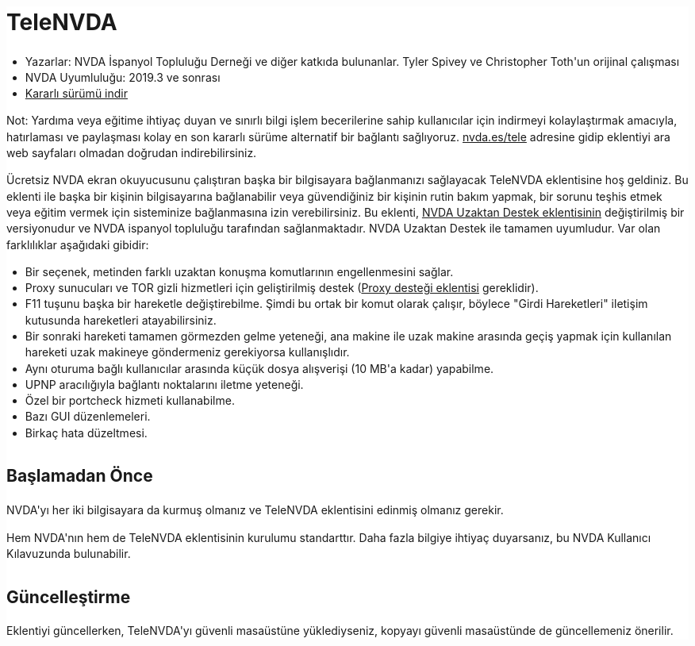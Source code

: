 # TeleNVDA #

* Yazarlar: NVDA İspanyol Topluluğu Derneği ve diğer katkıda
  bulunanlar. Tyler Spivey ve Christopher Toth'un orijinal çalışması
* NVDA Uyumluluğu: 2019.3 ve sonrası
* [Kararlı sürümü indir][1]

Not: Yardıma veya eğitime ihtiyaç duyan ve sınırlı bilgi işlem becerilerine
sahip kullanıcılar için indirmeyi kolaylaştırmak amacıyla, hatırlaması ve
paylaşması kolay en son kararlı sürüme alternatif bir bağlantı
sağlıyoruz. [nvda.es/tele](https://nvda.es/tele) adresine gidip eklentiyi
ara web sayfaları olmadan doğrudan indirebilirsiniz.

Ücretsiz NVDA ekran okuyucusunu çalıştıran başka bir bilgisayara
bağlanmanızı sağlayacak TeleNVDA eklentisine hoş geldiniz. Bu eklenti ile
başka bir kişinin bilgisayarına bağlanabilir veya güvendiğiniz bir kişinin
rutin bakım yapmak, bir sorunu teşhis etmek veya eğitim vermek için
sisteminize bağlanmasına izin verebilirsiniz. Bu eklenti, [NVDA Uzaktan
Destek eklentisinin](https://nvdaremote.com) değiştirilmiş bir versiyonudur
ve NVDA ispanyol topluluğu tarafından sağlanmaktadır. NVDA Uzaktan Destek
ile tamamen uyumludur. Var olan farklılıklar aşağıdaki gibidir:

* Bir seçenek, metinden farklı uzaktan konuşma komutlarının engellenmesini
  sağlar.
* Proxy sunucuları ve TOR gizli hizmetleri için geliştirilmiş destek ([Proxy
  desteği eklentisi](https://addons.nvda-project.org/addons/proxy.en.html)
  gereklidir).
* F11 tuşunu başka bir hareketle değiştirebilme. Şimdi bu ortak bir komut
  olarak çalışır, böylece "Girdi Hareketleri" iletişim kutusunda hareketleri
  atayabilirsiniz.
* Bir sonraki hareketi tamamen görmezden gelme yeteneği, ana makine ile uzak
  makine arasında geçiş yapmak için kullanılan hareketi uzak makineye
  göndermeniz gerekiyorsa kullanışlıdır.
* Aynı oturuma bağlı kullanıcılar arasında küçük dosya alışverişi (10 MB'a
  kadar) yapabilme.
* UPNP aracılığıyla bağlantı noktalarını iletme yeteneği.
* Özel bir portcheck hizmeti kullanabilme.
* Bazı GUI düzenlemeleri.
* Birkaç hata düzeltmesi.

## Başlamadan Önce

NVDA'yı her iki bilgisayara da kurmuş olmanız ve TeleNVDA eklentisini
edinmiş olmanız gerekir.

Hem NVDA'nın hem de TeleNVDA eklentisinin kurulumu standarttır. Daha fazla
bilgiye ihtiyaç duyarsanız, bu NVDA Kullanıcı Kılavuzunda bulunabilir.

## Güncelleştirme

Eklentiyi güncellerken, TeleNVDA'yı güvenli masaüstüne yüklediyseniz,
kopyayı güvenli masaüstünde de güncellemeniz önerilir.


[1]: https://www.nvaccess.org/addonStore/legacy?file=TeleNVDA
[2]: https://github.com/nvda-es/TeleNVDA
